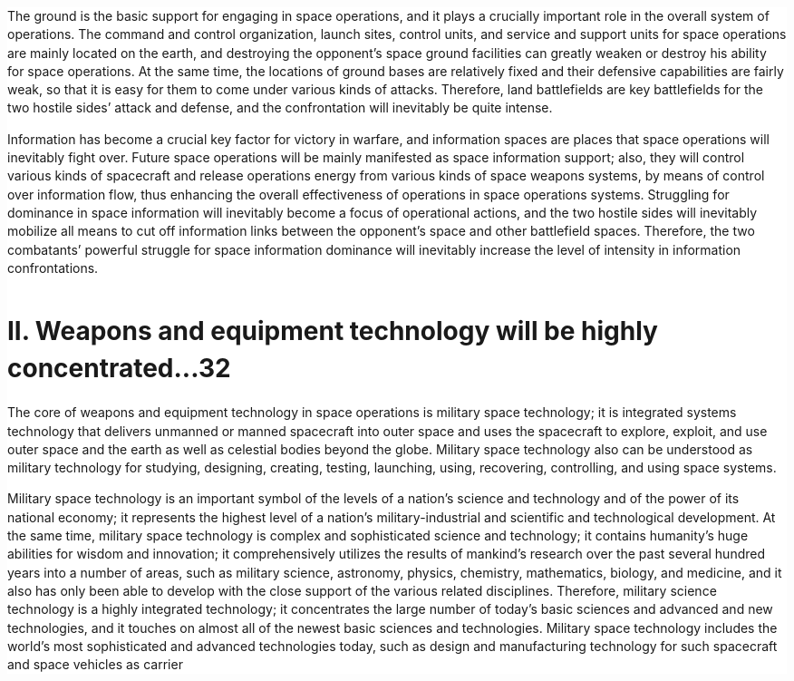 The ground is the basic support for engaging in space operations, and it plays a crucially important role in the overall
system of operations. The command and control organization, launch sites, control units, and service and support units
for space operations are mainly located on the earth, and destroying the opponent’s space ground facilities can greatly
weaken or destroy his ability for space operations. At the same time, the locations of ground bases are relatively fixed
and their defensive capabilities are fairly weak, so that it is easy for them to come under various kinds of attacks.
Therefore, land battlefields are key battlefields for the two hostile sides’ attack and defense, and the confrontation
will inevitably be quite intense.

Information has become a crucial key factor for victory in warfare, and information spaces are places that space
operations will inevitably fight over. Future space operations will be mainly manifested as space information support;
also, they will control various kinds of spacecraft and release operations energy from various kinds of space weapons
systems, by means of control over information flow, thus enhancing the overall effectiveness of operations in space
operations systems. Struggling for dominance in space information will inevitably become a focus of operational actions,
and the two hostile sides will inevitably mobilize all means to cut off information links between the opponent’s space
and other battlefield spaces. Therefore, the two combatants’ powerful struggle for space information dominance will
inevitably increase the level of intensity in information confrontations.

# II. Weapons and equipment technology will be highly concentrated...32

The core of weapons and equipment technology in space operations is military space technology; it is integrated systems
technology that delivers unmanned or manned spacecraft into outer space and uses the spacecraft to explore, exploit, and
use outer space and the earth as well as celestial bodies beyond the globe. Military space technology also can be
understood as military technology for studying, designing, creating, testing, launching, using, recovering, controlling,
and using space systems.

Military space technology is an important symbol of the levels of a nation’s science and technology and of the power of
its national economy; it represents the highest level of a nation’s military-industrial and scientific and technological
development. At the same time, military space technology is complex and sophisticated science and technology; it
contains humanity’s huge abilities for wisdom and innovation; it comprehensively utilizes the results of mankind’s
research over the past several hundred years into a number of areas, such as military science, astronomy, physics,
chemistry, mathematics, biology, and medicine, and it also has only been able to develop with the close support of the
various related disciplines. Therefore, military science technology is a highly integrated technology; it concentrates
the large number of today’s basic sciences and advanced and new technologies, and it touches on almost all of the newest
basic sciences and technologies. Military space technology includes the world’s most sophisticated and advanced
technologies today, such as design and manufacturing technology for such spacecraft and space vehicles as carrier
